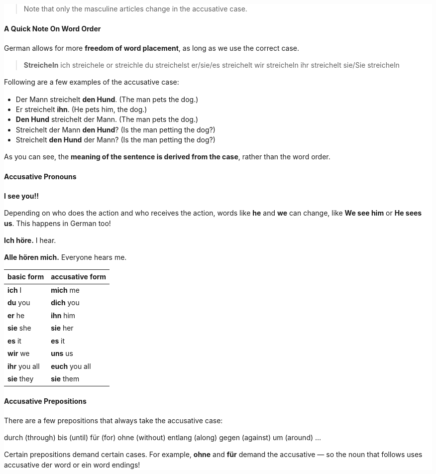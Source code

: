 > Note that only the masculine articles change in the accusative case.

#### **A Quick Note On Word Order**

German allows for more **freedom of word placement**, as long as we use the correct case.

> **Streicheln** ich streichele or streichle du streichelst er/sie/es streichelt wir streicheln ihr streichelt sie/Sie streicheln

Following are a few examples of the accusative case:

* Der Mann streichelt **den Hund**. \(The man pets the dog.\)
* Er streichelt **ihn**. \(He pets him, the dog.\)
* **Den Hund** streichelt der Mann. \(The man pets the dog.\)
* Streichelt der Mann **den Hund**? \(Is the man petting the dog?\)
* Streichelt **den Hund** der Mann? \(Is the man petting the dog?\)

As you can see, the **meaning of the sentence is derived from the case**, rather than the word order.

#### Accusative Pronouns

**I see you!!**

Depending on who does the action and who receives the action, words like **he** and **we** can change, like **We see him** or **He sees us**. This happens in German too!

**Ich höre.** I hear.

**Alle hören mich.** Everyone hears me.

| basic form | accusative form |
| :--- | :--- |
| **ich** I | **mich** me |
| **du** you | **dich** you |
| **er** he | **ihn** him |
| **sie** she | **sie** her |
| **es** it | **es** it |
| **wir** we | **uns** us |
| **ihr** you all | **euch** you all |
| **sie** they | **sie** them |

#### Accusative Prepositions

There are a few prepositions that always take the accusative case:

 durch \(through\) bis \(until\) für \(for\) ohne \(without\) entlang \(along\) gegen \(against\) um \(around\) …

Certain prepositions demand certain cases. For example, **ohne** and **für** demand the accusative — so the noun that follows uses accusative der word or ein word endings!
